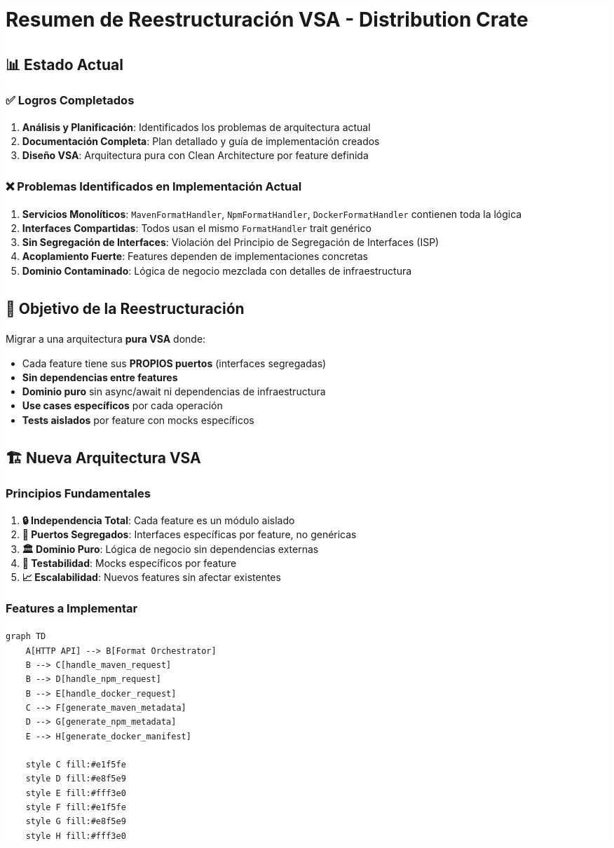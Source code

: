 # Resumen de Reestructuración VSA - Distribution Crate

## 📊 Estado Actual

### ✅ Logros Completados
1. **Análisis y Planificación**: Identificados los problemas de arquitectura actual
2. **Documentación Completa**: Plan detallado y guía de implementación creados
3. **Diseño VSA**: Arquitectura pura con Clean Architecture por feature definida

### ❌ Problemas Identificados en Implementación Actual

1. **Servicios Monolíticos**: `MavenFormatHandler`, `NpmFormatHandler`, `DockerFormatHandler` contienen toda la lógica
2. **Interfaces Compartidas**: Todos usan el mismo `FormatHandler` trait genérico
3. **Sin Segregación de Interfaces**: Violación del Principio de Segregación de Interfaces (ISP)
4. **Acoplamiento Fuerte**: Features dependen de implementaciones concretas
5. **Dominio Contaminado**: Lógica de negocio mezclada con detalles de infraestructura

## 🎯 Objetivo de la Reestructuración

Migrar a una arquitectura **pura VSA** donde:
- Cada feature tiene sus **PROPIOS puertos** (interfaces segregadas)
- **Sin dependencias entre features** 
- **Dominio puro** sin async/await ni dependencias de infraestructura
- **Use cases específicos** por cada operación
- **Tests aislados** por feature con mocks específicos

## 🏗️ Nueva Arquitectura VSA

### Principios Fundamentales

1. **🔒 Independencia Total**: Cada feature es un módulo aislado
2. **🎯 Puertos Segregados**: Interfaces específicas por feature, no genéricas
3. **🏛️ Dominio Puro**: Lógica de negocio sin dependencias externas
4. **🧪 Testabilidad**: Mocks específicos por feature
5. **📈 Escalabilidad**: Nuevos features sin afectar existentes

### Features a Implementar

```mermaid
graph TD
    A[HTTP API] --> B[Format Orchestrator]
    B --> C[handle_maven_request]
    B --> D[handle_npm_request] 
    B --> E[handle_docker_request]
    C --> F[generate_maven_metadata]
    D --> G[generate_npm_metadata]
    E --> H[generate_docker_manifest]
    
    style C fill:#e1f5fe
    style D fill:#e8f5e9
    style E fill:#fff3e0
    style F fill:#e1f5fe
    style G fill:#e8f5e9  
    style H fill:#fff3e0
```
